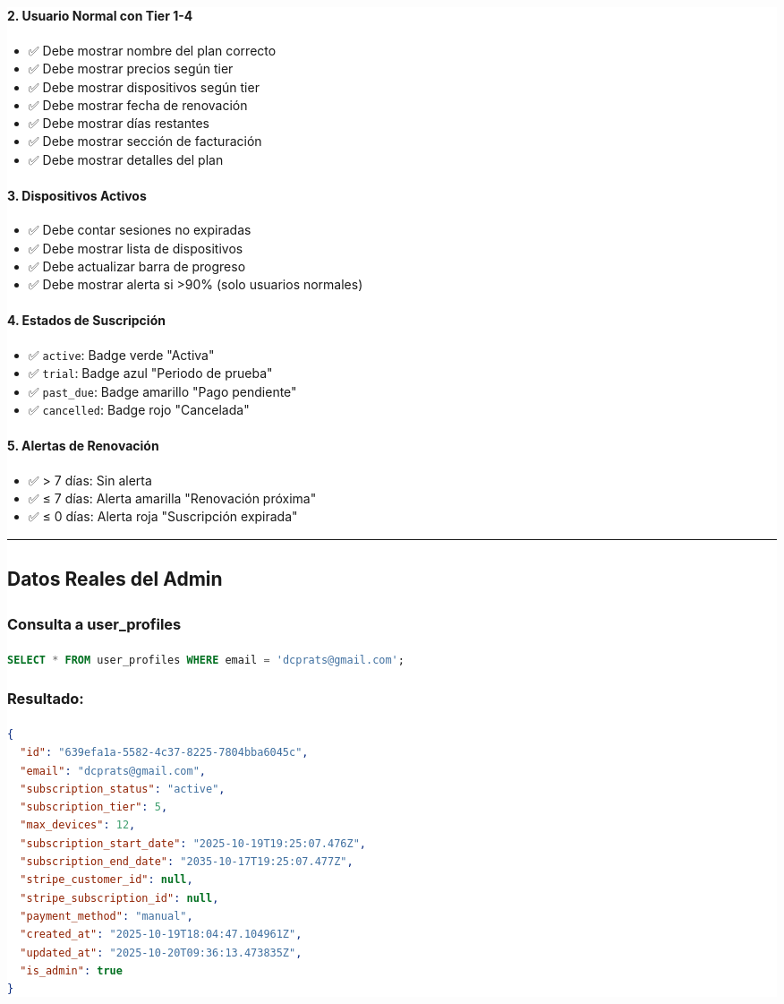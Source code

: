 #### 2. Usuario Normal con Tier 1-4
- ✅ Debe mostrar nombre del plan correcto
- ✅ Debe mostrar precios según tier
- ✅ Debe mostrar dispositivos según tier
- ✅ Debe mostrar fecha de renovación
- ✅ Debe mostrar días restantes
- ✅ Debe mostrar sección de facturación
- ✅ Debe mostrar detalles del plan

#### 3. Dispositivos Activos
- ✅ Debe contar sesiones no expiradas
- ✅ Debe mostrar lista de dispositivos
- ✅ Debe actualizar barra de progreso
- ✅ Debe mostrar alerta si >90% (solo usuarios normales)

#### 4. Estados de Suscripción
- ✅ `active`: Badge verde "Activa"
- ✅ `trial`: Badge azul "Periodo de prueba"
- ✅ `past_due`: Badge amarillo "Pago pendiente"
- ✅ `cancelled`: Badge rojo "Cancelada"

#### 5. Alertas de Renovación
- ✅ > 7 días: Sin alerta
- ✅ ≤ 7 días: Alerta amarilla "Renovación próxima"
- ✅ ≤ 0 días: Alerta roja "Suscripción expirada"

---

## Datos Reales del Admin

### Consulta a user_profiles
```sql
SELECT * FROM user_profiles WHERE email = 'dcprats@gmail.com';
```

### Resultado:
```json
{
  "id": "639efa1a-5582-4c37-8225-7804bba6045c",
  "email": "dcprats@gmail.com",
  "subscription_status": "active",
  "subscription_tier": 5,
  "max_devices": 12,
  "subscription_start_date": "2025-10-19T19:25:07.476Z",
  "subscription_end_date": "2035-10-17T19:25:07.477Z",
  "stripe_customer_id": null,
  "stripe_subscription_id": null,
  "payment_method": "manual",
  "created_at": "2025-10-19T18:04:47.104961Z",
  "updated_at": "2025-10-20T09:36:13.473835Z",
  "is_admin": true
}
```
